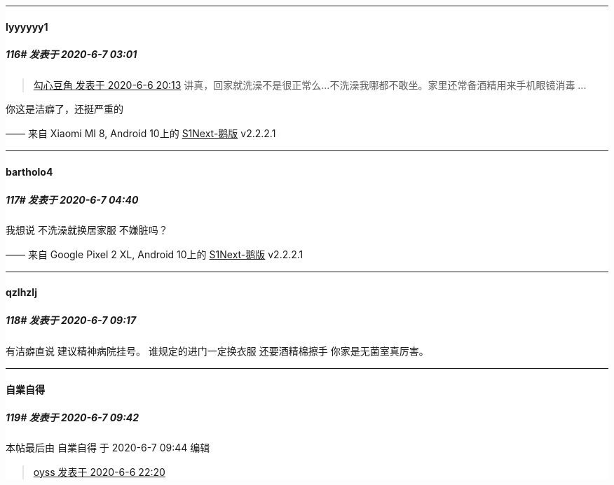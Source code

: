 



*****

####  lyyyyyy1  
##### 116#       发表于 2020-6-7 03:01



<blockquote><a href="httphttps://bbs.saraba1st.com/2b/forum.php?mod=redirect&amp;goto=findpost&amp;pid=47701395&amp;ptid=1939879" target="_blank">勾心豆角 发表于 2020-6-6 20:13</a>
讲真，回家就洗澡不是很正常么...不洗澡我哪都不敢坐。家里还常备酒精用来手机眼镜消毒 ...</blockquote>
你这是洁癖了，还挺严重的

—— 来自 Xiaomi MI 8, Android 10上的 [S1Next-鹅版](https://github.com/ykrank/S1-Next/releases) v2.2.2.1







*****

####  bartholo4  
##### 117#       发表于 2020-6-7 04:40




我想说 不洗澡就换居家服 不嫌脏吗？

—— 来自 Google Pixel 2 XL, Android 10上的 [S1Next-鹅版](https://github.com/ykrank/S1-Next/releases) v2.2.2.1







*****

####  qzlhzlj  
##### 118#       发表于 2020-6-7 09:17




有洁癖直说 建议精神病院挂号。
谁规定的进门一定换衣服 还要酒精棉擦手 你家是无菌室真厉害。







*****

####  自業自得  
##### 119#       发表于 2020-6-7 09:42



 本帖最后由 自業自得 于 2020-6-7 09:44 编辑 
<blockquote><a href="httphttps://bbs.saraba1st.com/2b/forum.php?mod=redirect&amp;goto=findpost&amp;pid=47702948&amp;ptid=1939879" target="_blank">oyss 发表于 2020-6-6 22:20</a>
